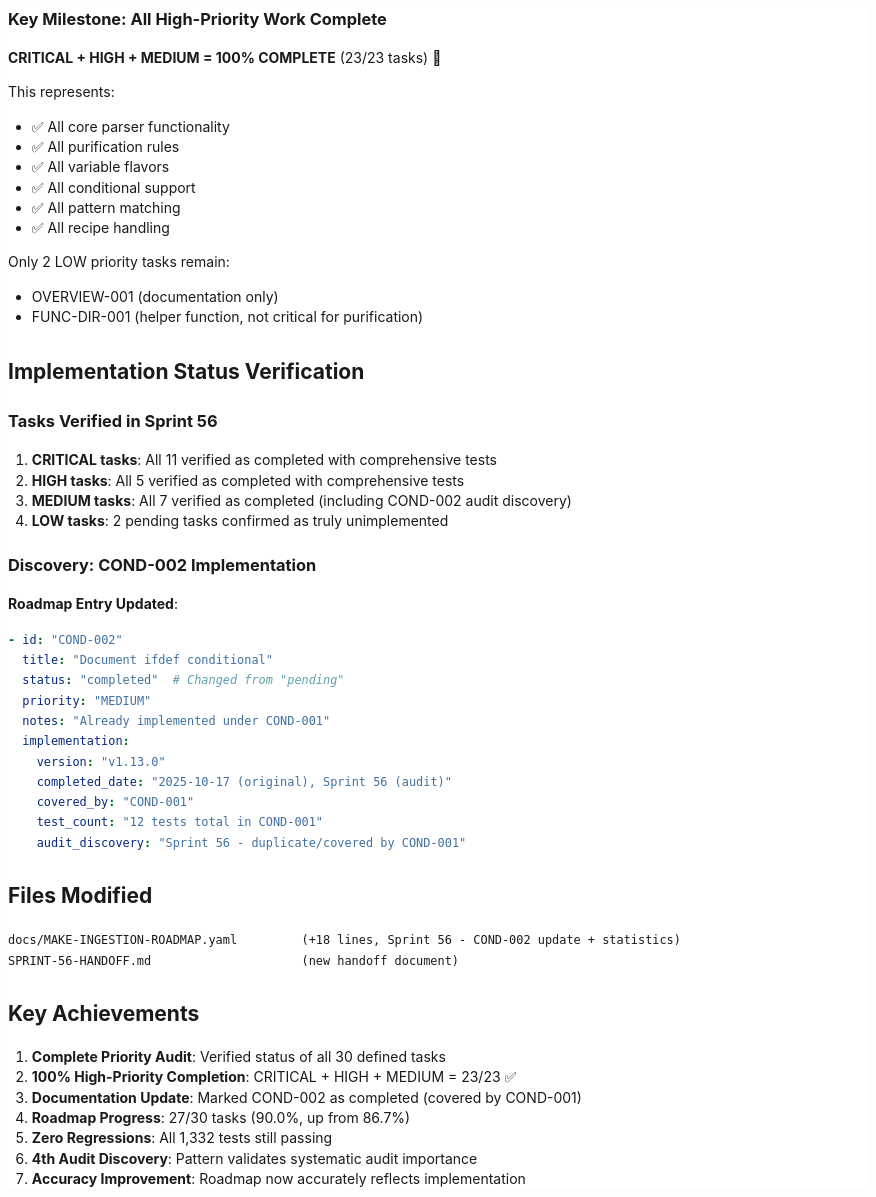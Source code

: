 ### Key Milestone: All High-Priority Work Complete

**CRITICAL + HIGH + MEDIUM = 100% COMPLETE** (23/23 tasks) 🎉

This represents:
- ✅ All core parser functionality
- ✅ All purification rules
- ✅ All variable flavors
- ✅ All conditional support
- ✅ All pattern matching
- ✅ All recipe handling

Only 2 LOW priority tasks remain:
- OVERVIEW-001 (documentation only)
- FUNC-DIR-001 (helper function, not critical for purification)

## Implementation Status Verification

### Tasks Verified in Sprint 56
1. **CRITICAL tasks**: All 11 verified as completed with comprehensive tests
2. **HIGH tasks**: All 5 verified as completed with comprehensive tests
3. **MEDIUM tasks**: All 7 verified as completed (including COND-002 audit discovery)
4. **LOW tasks**: 2 pending tasks confirmed as truly unimplemented

### Discovery: COND-002 Implementation

**Roadmap Entry Updated**:
```yaml
- id: "COND-002"
  title: "Document ifdef conditional"
  status: "completed"  # Changed from "pending"
  priority: "MEDIUM"
  notes: "Already implemented under COND-001"
  implementation:
    version: "v1.13.0"
    completed_date: "2025-10-17 (original), Sprint 56 (audit)"
    covered_by: "COND-001"
    test_count: "12 tests total in COND-001"
    audit_discovery: "Sprint 56 - duplicate/covered by COND-001"
```

## Files Modified

```
docs/MAKE-INGESTION-ROADMAP.yaml         (+18 lines, Sprint 56 - COND-002 update + statistics)
SPRINT-56-HANDOFF.md                     (new handoff document)
```

## Key Achievements

1. **Complete Priority Audit**: Verified status of all 30 defined tasks
2. **100% High-Priority Completion**: CRITICAL + HIGH + MEDIUM = 23/23 ✅
3. **Documentation Update**: Marked COND-002 as completed (covered by COND-001)
4. **Roadmap Progress**: 27/30 tasks (90.0%, up from 86.7%)
5. **Zero Regressions**: All 1,332 tests still passing
6. **4th Audit Discovery**: Pattern validates systematic audit importance
7. **Accuracy Improvement**: Roadmap now accurately reflects implementation
